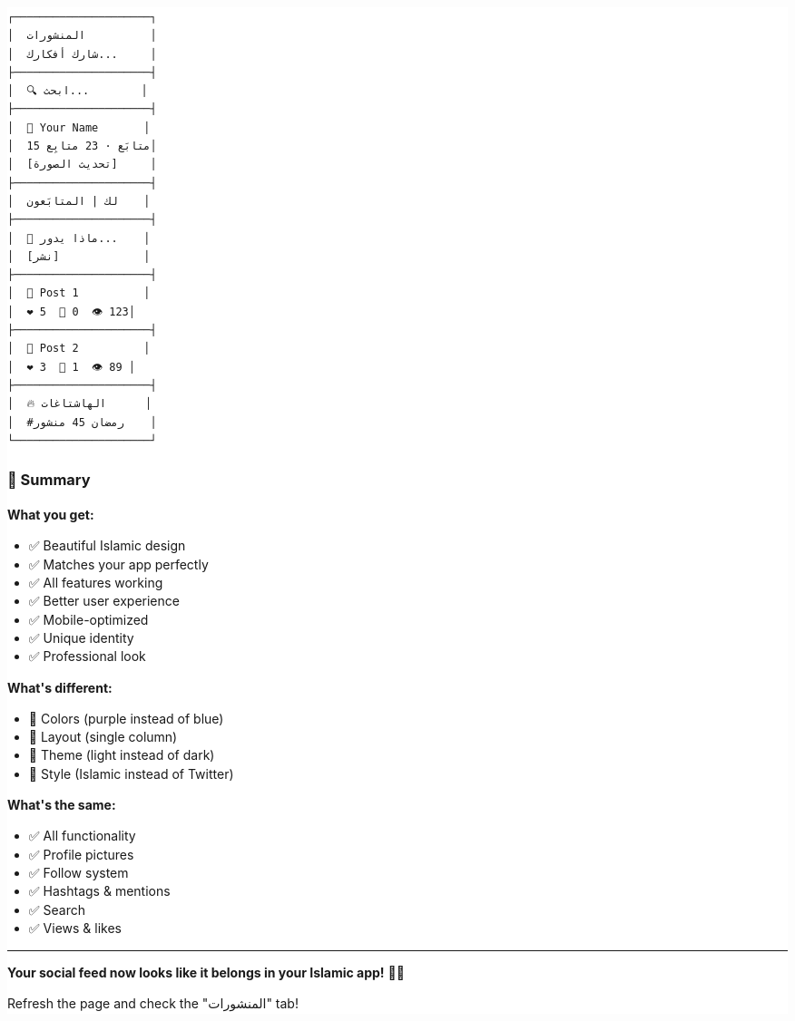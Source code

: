 ```
┌─────────────────────┐
│  المنشورات          │
│  شارك أفكارك...     │
├─────────────────────┤
│  🔍 ابحث...        │
├─────────────────────┤
│  👤 Your Name       │
│  15 متابَع · 23 متابِع│
│  [تحديث الصورة]     │
├─────────────────────┤
│  لك | المتابَعون    │
├─────────────────────┤
│  👤 ماذا يدور...    │
│  [نشر]             │
├─────────────────────┤
│  📝 Post 1          │
│  ❤️ 5  💬 0  👁️ 123│
├─────────────────────┤
│  📝 Post 2          │
│  ❤️ 3  💬 1  👁️ 89 │
├─────────────────────┤
│  🔥 الهاشتاغات      │
│  #رمضان 45 منشور    │
└─────────────────────┘
```

### 🎉 Summary

**What you get:**
- ✅ Beautiful Islamic design
- ✅ Matches your app perfectly
- ✅ All features working
- ✅ Better user experience
- ✅ Mobile-optimized
- ✅ Unique identity
- ✅ Professional look

**What's different:**
- 🎨 Colors (purple instead of blue)
- 🎨 Layout (single column)
- 🎨 Theme (light instead of dark)
- 🎨 Style (Islamic instead of Twitter)

**What's the same:**
- ✅ All functionality
- ✅ Profile pictures
- ✅ Follow system
- ✅ Hashtags & mentions
- ✅ Search
- ✅ Views & likes

---

**Your social feed now looks like it belongs in your Islamic app!** 🌙✨

Refresh the page and check the "المنشورات" tab!
